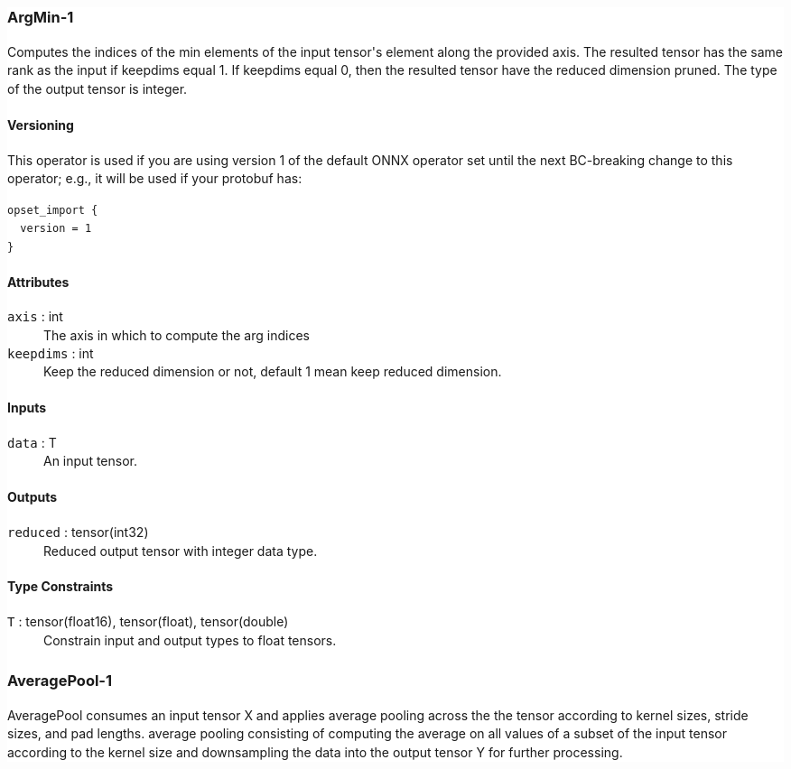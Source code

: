 ### <a name="ArgMin-1"></a>**ArgMin-1**</a>

  Computes the indices of the min elements of the input tensor's element along the 
  provided axis. The resulted tensor has the same rank as the input if keepdims equal 1. 
  If keepdims equal 0, then the resulted tensor have the reduced dimension pruned. 
  The type of the output tensor is integer.

#### Versioning

This operator is used if you are using version 1 of the default ONNX operator set until the next BC-breaking change to this operator; e.g., it will be used if your protobuf has:

~~~~
opset_import {
  version = 1
}
~~~~

#### Attributes

<dl>
<dt><tt>axis</tt> : int</dt>
<dd>The axis in which to compute the arg indices</dd>
<dt><tt>keepdims</tt> : int</dt>
<dd>Keep the reduced dimension or not, default 1 mean keep reduced dimension.</dd>
</dl>

#### Inputs

<dl>
<dt><tt>data</tt> : T</dt>
<dd>An input tensor.</dd>
</dl>

#### Outputs

<dl>
<dt><tt>reduced</tt> : tensor(int32)</dt>
<dd>Reduced output tensor with integer data type.</dd>
</dl>

#### Type Constraints

<dl>
<dt><tt>T</tt> : tensor(float16), tensor(float), tensor(double)</dt>
<dd>Constrain input and output types to float tensors.</dd>
</dl>

### <a name="AveragePool-1"></a>**AveragePool-1**</a>

  AveragePool consumes an input tensor X and applies average pooling across the
   the tensor according to kernel sizes, stride sizes, and pad lengths.
   average pooling consisting of computing the average on all values of a 
   subset of the input tensor according to the kernel size and downsampling the
   data into the output tensor Y for further processing.
